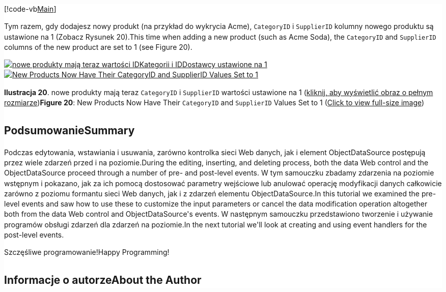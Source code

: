[!code-vb[Main](examining-the-events-associated-with-inserting-updating-and-deleting-vb/samples/sample11.vb)]

<span data-ttu-id="38ecc-304">Tym razem, gdy dodajesz nowy produkt (na przykład do wykrycia Acme), `CategoryID` i `SupplierID` kolumny nowego produktu są ustawione na 1 (Zobacz Rysunek 20).</span><span class="sxs-lookup"><span data-stu-id="38ecc-304">This time when adding a new product (such as Acme Soda), the `CategoryID` and `SupplierID` columns of the new product are set to 1 (see Figure 20).</span></span>

<span data-ttu-id="38ecc-305">[![nowe produkty mają teraz wartości IDKategorii i IDDostawcy ustawione na 1](examining-the-events-associated-with-inserting-updating-and-deleting-vb/_static/image57.png)](examining-the-events-associated-with-inserting-updating-and-deleting-vb/_static/image56.png)</span><span class="sxs-lookup"><span data-stu-id="38ecc-305">[![New Products Now Have Their CategoryID and SupplierID Values Set to 1](examining-the-events-associated-with-inserting-updating-and-deleting-vb/_static/image57.png)](examining-the-events-associated-with-inserting-updating-and-deleting-vb/_static/image56.png)</span></span>

<span data-ttu-id="38ecc-306">**Ilustracja 20**. nowe produkty mają teraz `CategoryID` i `SupplierID` wartości ustawione na 1 ([kliknij, aby wyświetlić obraz o pełnym rozmiarze](examining-the-events-associated-with-inserting-updating-and-deleting-vb/_static/image58.png))</span><span class="sxs-lookup"><span data-stu-id="38ecc-306">**Figure 20**: New Products Now Have Their `CategoryID` and `SupplierID` Values Set to 1 ([Click to view full-size image](examining-the-events-associated-with-inserting-updating-and-deleting-vb/_static/image58.png))</span></span>

## <a name="summary"></a><span data-ttu-id="38ecc-307">Podsumowanie</span><span class="sxs-lookup"><span data-stu-id="38ecc-307">Summary</span></span>

<span data-ttu-id="38ecc-308">Podczas edytowania, wstawiania i usuwania, zarówno kontrolka sieci Web danych, jak i element ObjectDataSource postępują przez wiele zdarzeń przed i na poziomie.</span><span class="sxs-lookup"><span data-stu-id="38ecc-308">During the editing, inserting, and deleting process, both the data Web control and the ObjectDataSource proceed through a number of pre- and post-level events.</span></span> <span data-ttu-id="38ecc-309">W tym samouczku zbadamy zdarzenia na poziomie wstępnym i pokazano, jak za ich pomocą dostosować parametry wejściowe lub anulować operację modyfikacji danych całkowicie zarówno z poziomu formantu sieci Web danych, jak i z zdarzeń elementu ObjectDataSource.</span><span class="sxs-lookup"><span data-stu-id="38ecc-309">In this tutorial we examined the pre-level events and saw how to use these to customize the input parameters or cancel the data modification operation altogether both from the data Web control and ObjectDataSource's events.</span></span> <span data-ttu-id="38ecc-310">W następnym samouczku przedstawiono tworzenie i używanie programów obsługi zdarzeń dla zdarzeń na poziomie.</span><span class="sxs-lookup"><span data-stu-id="38ecc-310">In the next tutorial we'll look at creating and using event handlers for the post-level events.</span></span>

<span data-ttu-id="38ecc-311">Szczęśliwe programowanie!</span><span class="sxs-lookup"><span data-stu-id="38ecc-311">Happy Programming!</span></span>

## <a name="about-the-author"></a><span data-ttu-id="38ecc-312">Informacje o autorze</span><span class="sxs-lookup"><span data-stu-id="38ecc-312">About the Author</span></span>
